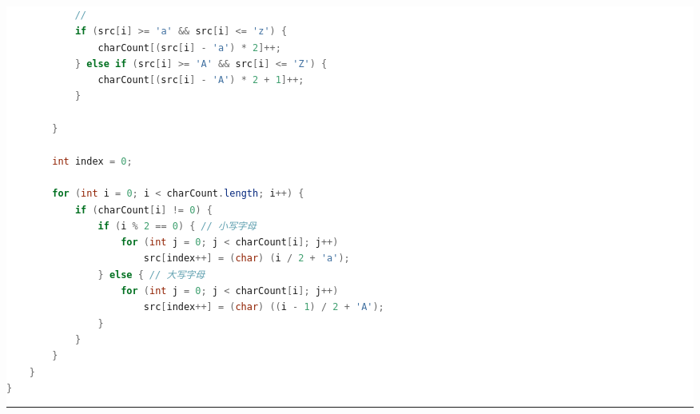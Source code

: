 ```java
			//
			if (src[i] >= 'a' && src[i] <= 'z') {
				charCount[(src[i] - 'a') * 2]++;
			} else if (src[i] >= 'A' && src[i] <= 'Z') {
				charCount[(src[i] - 'A') * 2 + 1]++;
			}

		}

		int index = 0;

		for (int i = 0; i < charCount.length; i++) {
			if (charCount[i] != 0) {
				if (i % 2 == 0) { // 小写字母
					for (int j = 0; j < charCount[i]; j++)
						src[index++] = (char) (i / 2 + 'a');
				} else { // 大写字母
					for (int j = 0; j < charCount[i]; j++)
						src[index++] = (char) ((i - 1) / 2 + 'A');
				}
			}
		}
	}
}
```

<hr />